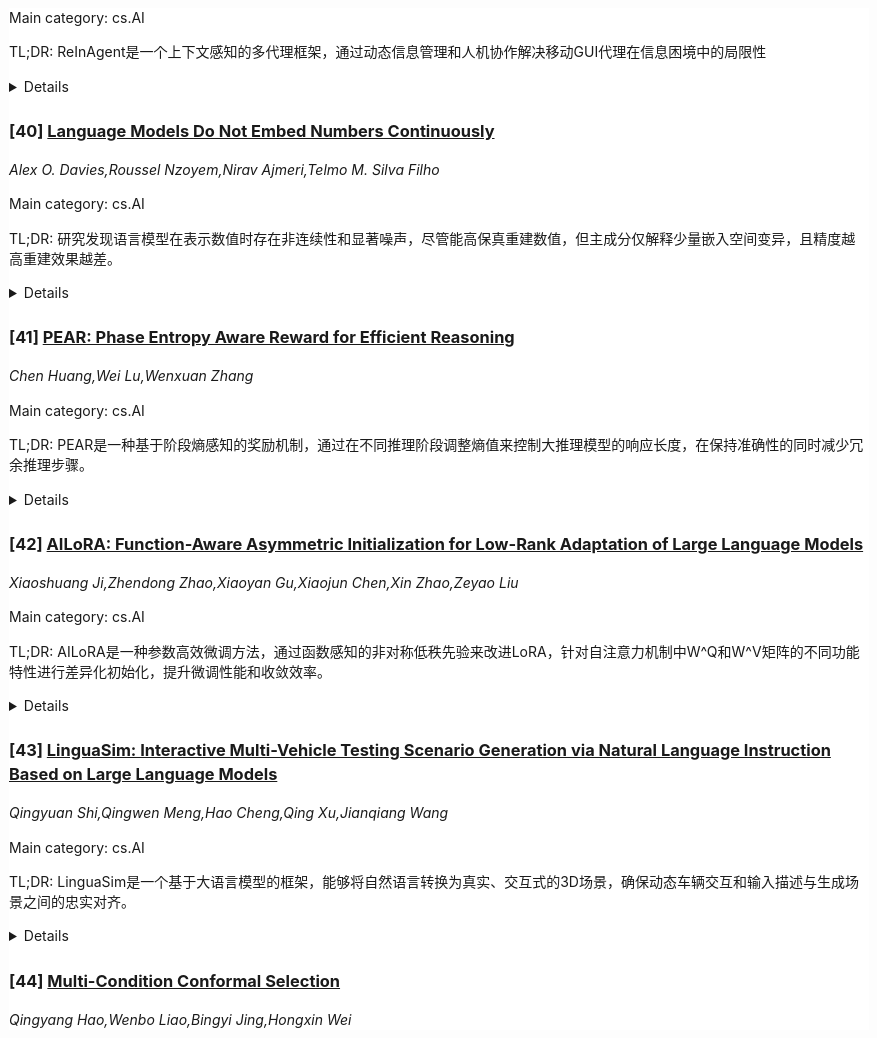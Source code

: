 Main category: cs.AI

TL;DR: ReInAgent是一个上下文感知的多代理框架，通过动态信息管理和人机协作解决移动GUI代理在信息困境中的局限性


<details><summary>Details</summary></details>


### [40] [Language Models Do Not Embed Numbers Continuously](https://arxiv.org/abs/2510.08009)
*Alex O. Davies,Roussel Nzoyem,Nirav Ajmeri,Telmo M. Silva Filho*

Main category: cs.AI

TL;DR: 研究发现语言模型在表示数值时存在非连续性和显著噪声，尽管能高保真重建数值，但主成分仅解释少量嵌入空间变异，且精度越高重建效果越差。


<details><summary>Details</summary></details>


### [41] [PEAR: Phase Entropy Aware Reward for Efficient Reasoning](https://arxiv.org/abs/2510.08026)
*Chen Huang,Wei Lu,Wenxuan Zhang*

Main category: cs.AI

TL;DR: PEAR是一种基于阶段熵感知的奖励机制，通过在不同推理阶段调整熵值来控制大推理模型的响应长度，在保持准确性的同时减少冗余推理步骤。


<details><summary>Details</summary></details>


### [42] [AILoRA: Function-Aware Asymmetric Initialization for Low-Rank Adaptation of Large Language Models](https://arxiv.org/abs/2510.08034)
*Xiaoshuang Ji,Zhendong Zhao,Xiaoyan Gu,Xiaojun Chen,Xin Zhao,Zeyao Liu*

Main category: cs.AI

TL;DR: AILoRA是一种参数高效微调方法，通过函数感知的非对称低秩先验来改进LoRA，针对自注意力机制中W^Q和W^V矩阵的不同功能特性进行差异化初始化，提升微调性能和收敛效率。


<details><summary>Details</summary></details>


### [43] [LinguaSim: Interactive Multi-Vehicle Testing Scenario Generation via Natural Language Instruction Based on Large Language Models](https://arxiv.org/abs/2510.08046)
*Qingyuan Shi,Qingwen Meng,Hao Cheng,Qing Xu,Jianqiang Wang*

Main category: cs.AI

TL;DR: LinguaSim是一个基于大语言模型的框架，能够将自然语言转换为真实、交互式的3D场景，确保动态车辆交互和输入描述与生成场景之间的忠实对齐。


<details><summary>Details</summary></details>


### [44] [Multi-Condition Conformal Selection](https://arxiv.org/abs/2510.08075)
*Qingyang Hao,Wenbo Liao,Bingyi Jing,Hongxin Wei*
